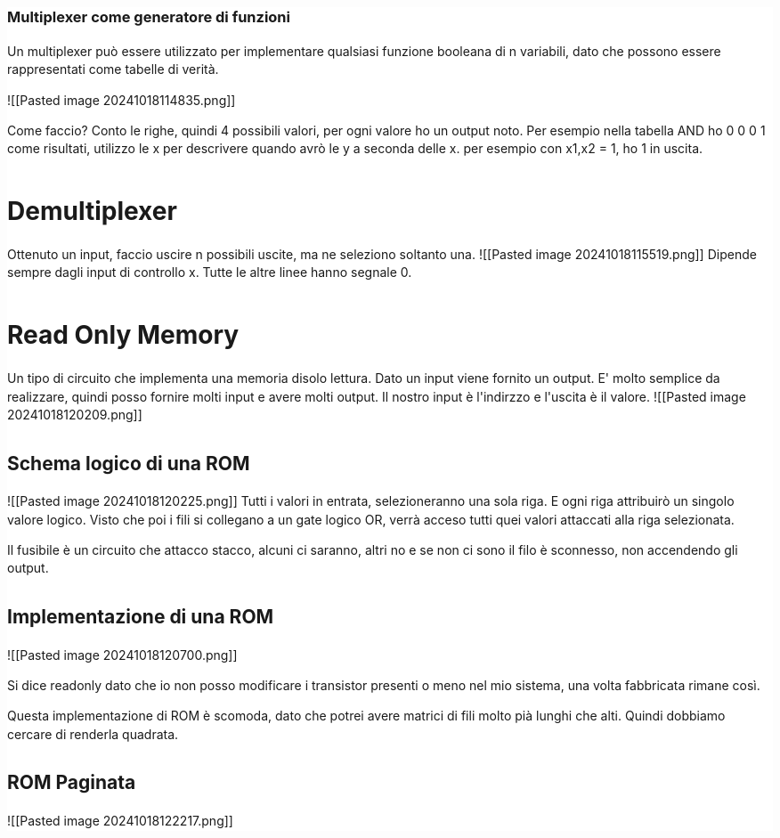 
### Multiplexer come generatore di funzioni
Un multiplexer può essere utilizzato per implementare qualsiasi funzione booleana di n variabili, dato che possono essere rappresentati come tabelle di verità.

![[Pasted image 20241018114835.png]]

Come faccio? Conto le righe, quindi 4 possibili valori, per ogni valore ho un output noto. 
Per esempio nella tabella AND ho 0 0 0 1 come risultati, utilizzo le x per descrivere quando avrò le y a seconda delle x. per esempio con x1,x2 = 1, ho 1 in uscita.


# Demultiplexer

Ottenuto un input, faccio uscire n possibili uscite, ma ne seleziono soltanto una.
![[Pasted image 20241018115519.png]]
Dipende sempre dagli input di controllo x. Tutte le altre linee hanno segnale 0.



# Read Only Memory
Un tipo di circuito che implementa una memoria disolo lettura.
Dato un input viene fornito un output. E' molto semplice da realizzare, quindi posso fornire molti input e avere molti output.
Il nostro input è l'indirzzo  e l'uscita è il valore.
![[Pasted image 20241018120209.png]]

## Schema logico di una ROM

![[Pasted image 20241018120225.png]]
Tutti i valori in entrata, selezioneranno una sola riga. E ogni riga attribuirò un singolo valore logico. Visto che poi i fili si collegano a un gate logico OR, verrà acceso tutti quei valori attaccati alla riga selezionata.

Il fusibile è un circuito che attacco stacco, alcuni ci saranno, altri no e se non ci sono il filo è sconnesso, non accendendo gli output.

## Implementazione di una ROM
![[Pasted image 20241018120700.png]]

Si dice readonly dato che io non posso modificare i transistor presenti o meno nel mio sistema, una volta fabbricata rimane così.

Questa implementazione di ROM è scomoda, dato che potrei avere matrici di fili molto pià lunghi che alti.
Quindi dobbiamo cercare di renderla quadrata.


## ROM Paginata
![[Pasted image 20241018122217.png]]
